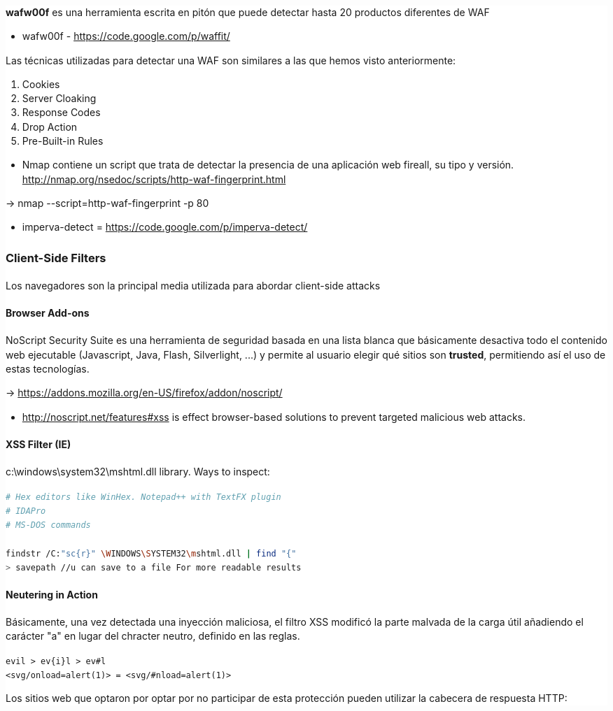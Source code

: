 **wafw00f** es una herramienta escrita en pitón que puede detectar hasta 20 productos diferentes de WAF

* wafw00f - https://code.google.com/p/waffit/

Las técnicas utilizadas para detectar una WAF son similares a las que hemos visto anteriormente:

1. Cookies
2. Server Cloaking
3. Response Codes
4. Drop Action
5. Pre-Built-in Rules

* Nmap contiene un script que trata de detectar la presencia de una aplicación web fireall, su tipo y versión. http://nmap.org/nsedoc/scripts/http-waf-fingerprint.html

→ nmap --script=http-waf-fingerprint -p 80

* imperva-detect = https://code.google.com/p/imperva-detect/

### Client-Side Filters

Los navegadores son la principal media utilizada para abordar client-side attacks

#### Browser Add-ons

NoScript Security Suite es una herramienta de seguridad basada en una lista blanca que básicamente desactiva todo el contenido web ejecutable (Javascript, Java, Flash, Silverlight, ...) y permite al usuario elegir qué sitios son **trusted**, permitiendo así el uso de estas tecnologías.

→ https://addons.mozilla.org/en-US/firefox/addon/noscript/

* http://noscript.net/features#xss is effect browser-based solutions to prevent targeted malicious web attacks.

#### XSS Filter (IE)

c:\windows\system32\mshtml.dll library. Ways to inspect:

```bash
# Hex editors like WinHex. Notepad++ with TextFX plugin
# IDAPro
# MS-DOS commands

findstr /C:"sc{r}" \WINDOWS\SYSTEM32\mshtml.dll | find "{"
> savepath //u can save to a file For more readable results
```

#### Neutering in Action

Básicamente, una vez detectada una inyección maliciosa, el filtro XSS modificó la parte malvada de la carga útil añadiendo el carácter "a" en lugar del chracter neutro, definido en las reglas.

```
evil > ev{i}l > ev#l
<svg/onload=alert(1)> = <svg/#nload=alert(1)>
```

Los sitios web que optaron por optar por no participar de esta protección pueden utilizar la cabecera de respuesta HTTP:

